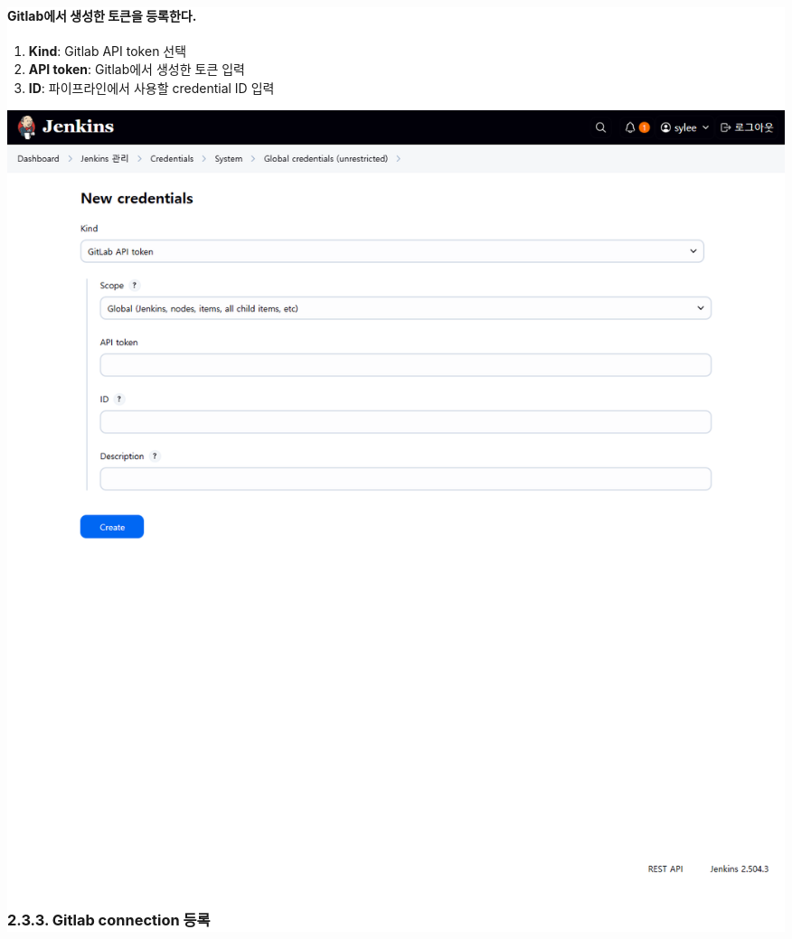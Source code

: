 #### Gitlab에서 생성한 토큰을 등록한다.

1. **Kind**: Gitlab API token 선택 
2. **API token**: Gitlab에서 생성한 토큰 입력
3. **ID**: 파이프라인에서 사용할 credential ID 입력

![alt text](images/image-9.png)

### 2.3.3. Gitlab connection 등록
